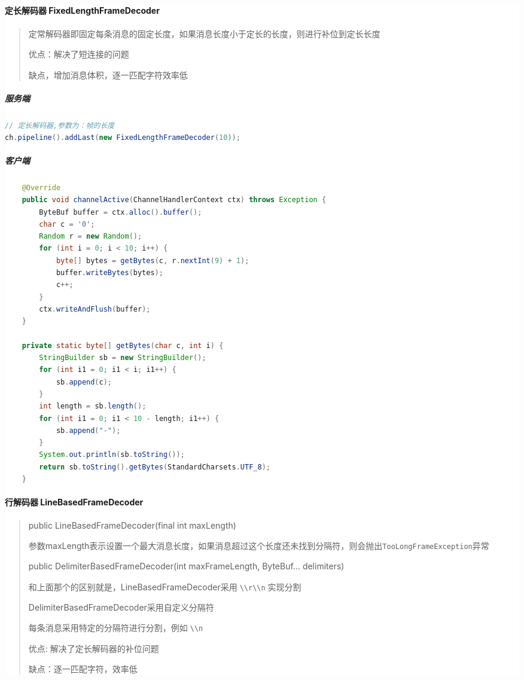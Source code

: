 #### 定长解码器 FixedLengthFrameDecoder

> 定常解码器即固定每条消息的固定长度，如果消息长度小于定长的长度，则进行补位到定长长度
>
> 优点：解决了短连接的问题
>
> 缺点，增加消息体积，逐一匹配字符效率低

##### 服务端

```java
// 定长解码器,参数为：帧的长度
ch.pipeline().addLast(new FixedLengthFrameDecoder(10));
```

##### 客户端

```java
    @Override
    public void channelActive(ChannelHandlerContext ctx) throws Exception {
        ByteBuf buffer = ctx.alloc().buffer();
        char c = '0';
        Random r = new Random();
        for (int i = 0; i < 10; i++) {
            byte[] bytes = getBytes(c, r.nextInt(9) + 1);
            buffer.writeBytes(bytes);
            c++;
        }
        ctx.writeAndFlush(buffer);
    }

    private static byte[] getBytes(char c, int i) {
        StringBuilder sb = new StringBuilder();
        for (int i1 = 0; i1 < i; i1++) {
            sb.append(c);
        }
        int length = sb.length();
        for (int i1 = 0; i1 < 10 - length; i1++) {
            sb.append("-");
        }
        System.out.println(sb.toString());
        return sb.toString().getBytes(StandardCharsets.UTF_8);
    }
```

#### 行解码器 LineBasedFrameDecoder

> public LineBasedFrameDecoder(final int maxLength)
>
> 参数maxLength表示设置一个最大消息长度，如果消息超过这个长度还未找到分隔符，则会抛出`TooLongFrameException`异常
>
> public DelimiterBasedFrameDecoder(int maxFrameLength, ByteBuf... delimiters)
>
> 和上面那个的区别就是，LineBasedFrameDecoder采用 `\\r\\n` 实现分割
>
> DelimiterBasedFrameDecoder采用自定义分隔符
>
> 每条消息采用特定的分隔符进行分割，例如 `\\n`
>
> 优点: 解决了定长解码器的补位问题
>
> 缺点：逐一匹配字符，效率低
